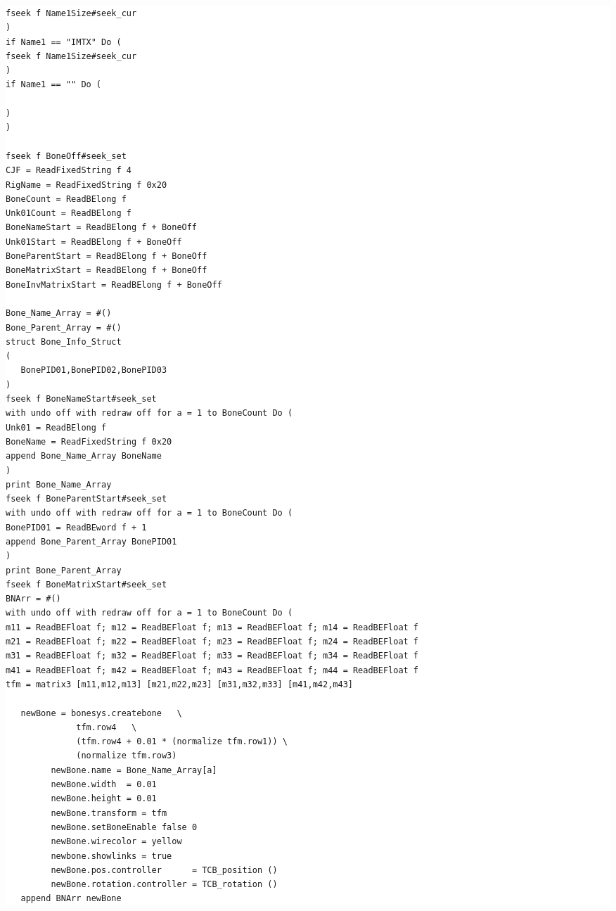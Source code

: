 ```
fseek f Name1Size#seek_cur      
)
if Name1 == "IMTX" Do (
fseek f Name1Size#seek_cur      
)
if Name1 == "" Do (
   
)
)

fseek f BoneOff#seek_set
CJF = ReadFixedString f 4
RigName = ReadFixedString f 0x20
BoneCount = ReadBElong f
Unk01Count = ReadBElong f
BoneNameStart = ReadBElong f + BoneOff
Unk01Start = ReadBElong f + BoneOff
BoneParentStart = ReadBElong f + BoneOff
BoneMatrixStart = ReadBElong f + BoneOff
BoneInvMatrixStart = ReadBElong f + BoneOff

Bone_Name_Array = #()
Bone_Parent_Array = #()
struct Bone_Info_Struct
(
   BonePID01,BonePID02,BonePID03
)
fseek f BoneNameStart#seek_set
with undo off with redraw off for a = 1 to BoneCount Do (
Unk01 = ReadBElong f
BoneName = ReadFixedString f 0x20
append Bone_Name_Array BoneName
)
print Bone_Name_Array
fseek f BoneParentStart#seek_set
with undo off with redraw off for a = 1 to BoneCount Do (
BonePID01 = ReadBEword f + 1
append Bone_Parent_Array BonePID01
)
print Bone_Parent_Array
fseek f BoneMatrixStart#seek_set
BNArr = #()
with undo off with redraw off for a = 1 to BoneCount Do (
m11 = ReadBEFloat f; m12 = ReadBEFloat f; m13 = ReadBEFloat f; m14 = ReadBEFloat f
m21 = ReadBEFloat f; m22 = ReadBEFloat f; m23 = ReadBEFloat f; m24 = ReadBEFloat f
m31 = ReadBEFloat f; m32 = ReadBEFloat f; m33 = ReadBEFloat f; m34 = ReadBEFloat f
m41 = ReadBEFloat f; m42 = ReadBEFloat f; m43 = ReadBEFloat f; m44 = ReadBEFloat f
tfm = matrix3 [m11,m12,m13] [m21,m22,m23] [m31,m32,m33] [m41,m42,m43]

   newBone = bonesys.createbone   \
              tfm.row4   \
              (tfm.row4 + 0.01 * (normalize tfm.row1)) \
              (normalize tfm.row3)
         newBone.name = Bone_Name_Array[a]
         newBone.width  = 0.01
         newBone.height = 0.01
         newBone.transform = tfm
         newBone.setBoneEnable false 0
         newBone.wirecolor = yellow
         newbone.showlinks = true
         newBone.pos.controller      = TCB_position ()
         newBone.rotation.controller = TCB_rotation ()
   append BNArr newBone
```